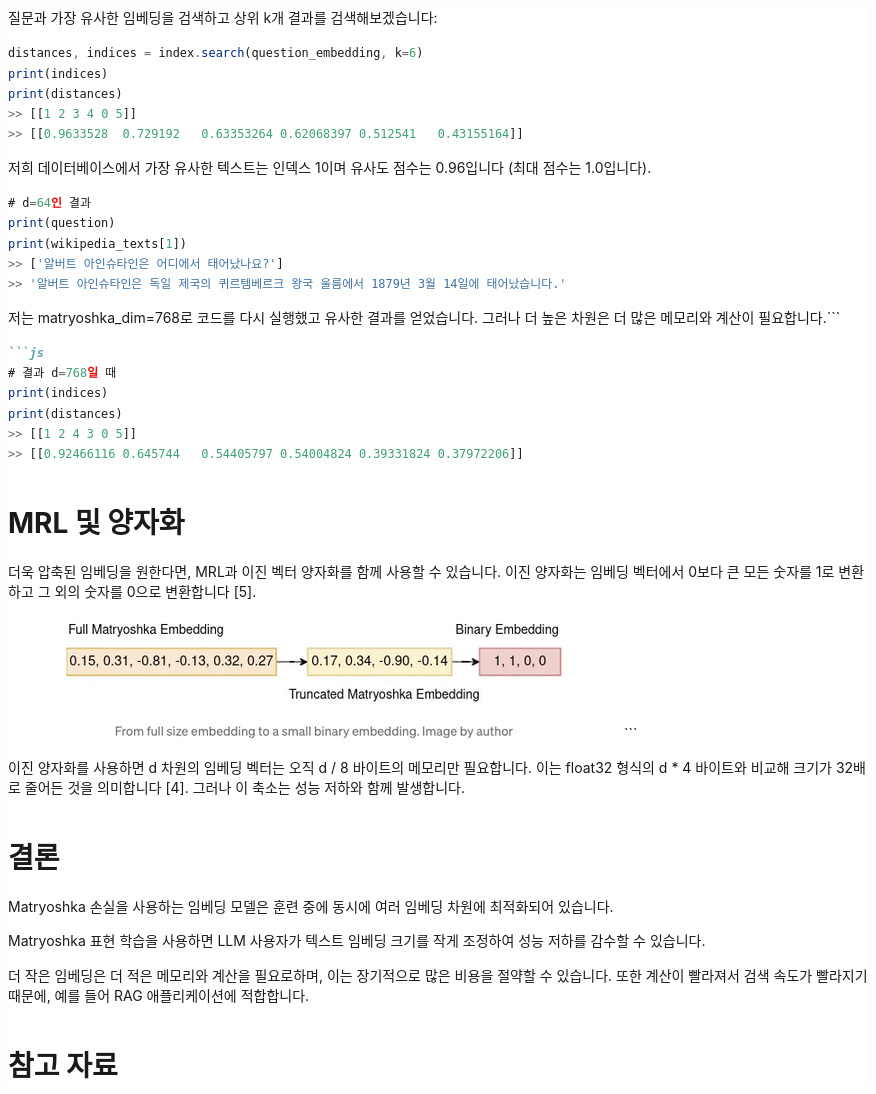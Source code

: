 질문과 가장 유사한 임베딩을 검색하고 상위 k개 결과를 검색해보겠습니다:

<div class="content-ad"></div>

```js
distances, indices = index.search(question_embedding, k=6)
print(indices)
print(distances)
>> [[1 2 3 4 0 5]]
>> [[0.9633528  0.729192   0.63353264 0.62068397 0.512541   0.43155164]]
```

저희 데이터베이스에서 가장 유사한 텍스트는 인덱스 1이며 유사도 점수는 0.96입니다 (최대 점수는 1.0입니다).

```js
# d=64인 결과
print(question)
print(wikipedia_texts[1])
>> ['알버트 아인슈타인은 어디에서 태어났나요?']
>> '알버트 아인슈타인은 독일 제국의 퀴르템베르크 왕국 울름에서 1879년 3월 14일에 태어났습니다.'
```

저는 matryoshka_dim=768로 코드를 다시 실행했고 유사한 결과를 얻었습니다. 그러나 더 높은 차원은 더 많은 메모리와 계산이 필요합니다.```

<div class="content-ad"></div>

```markdown
```js
# 결과 d=768일 때
print(indices)
print(distances)
>> [[1 2 4 3 0 5]]
>> [[0.92466116 0.645744   0.54405797 0.54004824 0.39331824 0.37972206]]
```

# MRL 및 양자화

더욱 압축된 임베딩을 원한다면, MRL과 이진 벡터 양자화를 함께 사용할 수 있습니다. 이진 양자화는 임베딩 벡터에서 0보다 큰 모든 숫자를 1로 변환하고 그 외의 숫자를 0으로 변환합니다 [5].

<img src="/assets/img/2024-05-27-HowtoReduceEmbeddingSizeandIncreaseRAGRetrievalSpeed_6.png" />
```

<div class="content-ad"></div>

이진 양자화를 사용하면 d 차원의 임베딩 벡터는 오직 d / 8 바이트의 메모리만 필요합니다. 이는 float32 형식의 d * 4 바이트와 비교해 크기가 32배로 줄어든 것을 의미합니다 [4]. 그러나 이 축소는 성능 저하와 함께 발생합니다.

# 결론

Matryoshka 손실을 사용하는 임베딩 모델은 훈련 중에 동시에 여러 임베딩 차원에 최적화되어 있습니다.

Matryoshka 표현 학습을 사용하면 LLM 사용자가 텍스트 임베딩 크기를 작게 조정하여 성능 저하를 감수할 수 있습니다.

<div class="content-ad"></div>

더 작은 임베딩은 더 적은 메모리와 계산을 필요로하며, 이는 장기적으로 많은 비용을 절약할 수 있습니다. 또한 계산이 빨라져서 검색 속도가 빨라지기 때문에, 예를 들어 RAG 애플리케이션에 적합합니다.

# 참고 자료

```
